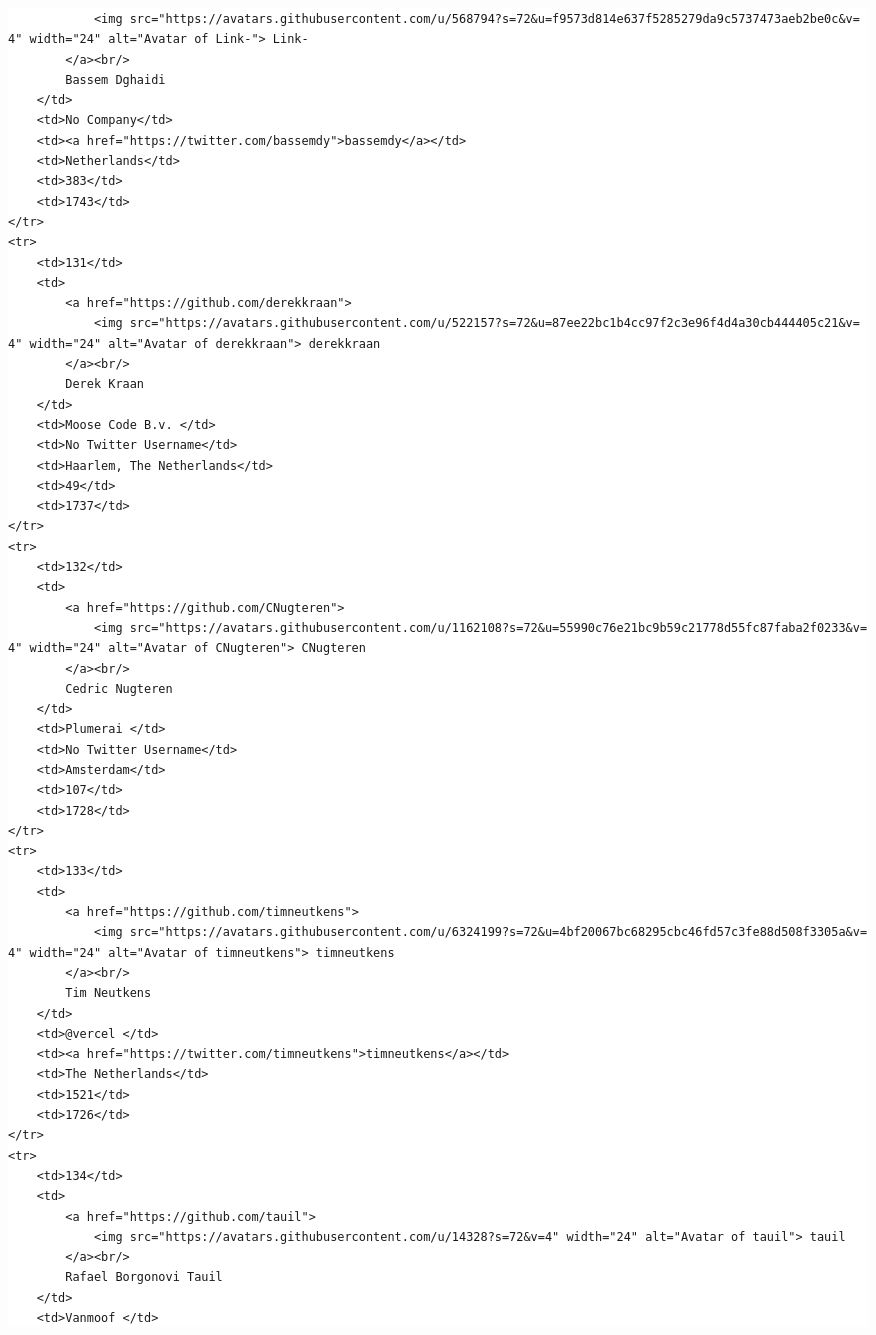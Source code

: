 				<img src="https://avatars.githubusercontent.com/u/568794?s=72&u=f9573d814e637f5285279da9c5737473aeb2be0c&v=4" width="24" alt="Avatar of Link-"> Link-
			</a><br/>
			Bassem Dghaidi
		</td>
		<td>No Company</td>
		<td><a href="https://twitter.com/bassemdy">bassemdy</a></td>
		<td>Netherlands</td>
		<td>383</td>
		<td>1743</td>
	</tr>
	<tr>
		<td>131</td>
		<td>
			<a href="https://github.com/derekkraan">
				<img src="https://avatars.githubusercontent.com/u/522157?s=72&u=87ee22bc1b4cc97f2c3e96f4d4a30cb444405c21&v=4" width="24" alt="Avatar of derekkraan"> derekkraan
			</a><br/>
			Derek Kraan
		</td>
		<td>Moose Code B.v. </td>
		<td>No Twitter Username</td>
		<td>Haarlem, The Netherlands</td>
		<td>49</td>
		<td>1737</td>
	</tr>
	<tr>
		<td>132</td>
		<td>
			<a href="https://github.com/CNugteren">
				<img src="https://avatars.githubusercontent.com/u/1162108?s=72&u=55990c76e21bc9b59c21778d55fc87faba2f0233&v=4" width="24" alt="Avatar of CNugteren"> CNugteren
			</a><br/>
			Cedric Nugteren
		</td>
		<td>Plumerai </td>
		<td>No Twitter Username</td>
		<td>Amsterdam</td>
		<td>107</td>
		<td>1728</td>
	</tr>
	<tr>
		<td>133</td>
		<td>
			<a href="https://github.com/timneutkens">
				<img src="https://avatars.githubusercontent.com/u/6324199?s=72&u=4bf20067bc68295cbc46fd57c3fe88d508f3305a&v=4" width="24" alt="Avatar of timneutkens"> timneutkens
			</a><br/>
			Tim Neutkens
		</td>
		<td>@vercel </td>
		<td><a href="https://twitter.com/timneutkens">timneutkens</a></td>
		<td>The Netherlands</td>
		<td>1521</td>
		<td>1726</td>
	</tr>
	<tr>
		<td>134</td>
		<td>
			<a href="https://github.com/tauil">
				<img src="https://avatars.githubusercontent.com/u/14328?s=72&v=4" width="24" alt="Avatar of tauil"> tauil
			</a><br/>
			Rafael Borgonovi Tauil
		</td>
		<td>Vanmoof </td>